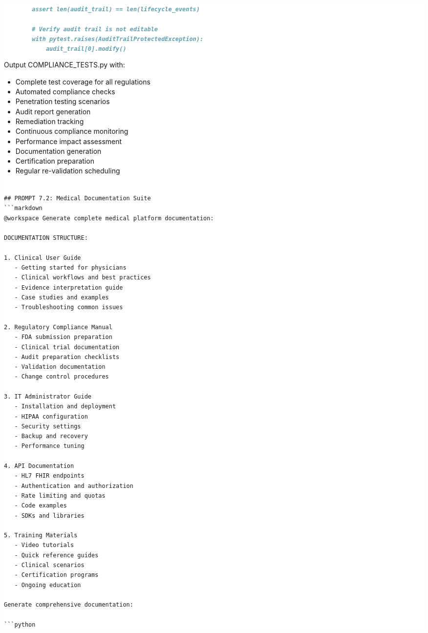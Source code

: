 ```markdown
        assert len(audit_trail) == len(lifecycle_events)
        
        # Verify audit trail is not editable
        with pytest.raises(AuditTrailProtectedException):
            audit_trail[0].modify()
```

Output COMPLIANCE_TESTS.py with:
- Complete test coverage for all regulations
- Automated compliance checks
- Penetration testing scenarios
- Audit report generation
- Remediation tracking
- Continuous compliance monitoring
- Performance impact assessment
- Documentation generation
- Certification preparation
- Regular re-validation scheduling
```

## PROMPT 7.2: Medical Documentation Suite
```markdown
@workspace Generate complete medical platform documentation:

DOCUMENTATION STRUCTURE:

1. Clinical User Guide
   - Getting started for physicians
   - Clinical workflows and best practices
   - Evidence interpretation guide
   - Case studies and examples
   - Troubleshooting common issues

2. Regulatory Compliance Manual
   - FDA submission preparation
   - Clinical trial documentation
   - Audit preparation checklists
   - Validation documentation
   - Change control procedures

3. IT Administrator Guide
   - Installation and deployment
   - HIPAA configuration
   - Security settings
   - Backup and recovery
   - Performance tuning

4. API Documentation
   - HL7 FHIR endpoints
   - Authentication and authorization
   - Rate limiting and quotas
   - Code examples
   - SDKs and libraries

5. Training Materials
   - Video tutorials
   - Quick reference guides
   - Clinical scenarios
   - Certification programs
   - Ongoing education

Generate comprehensive documentation:

```python
```